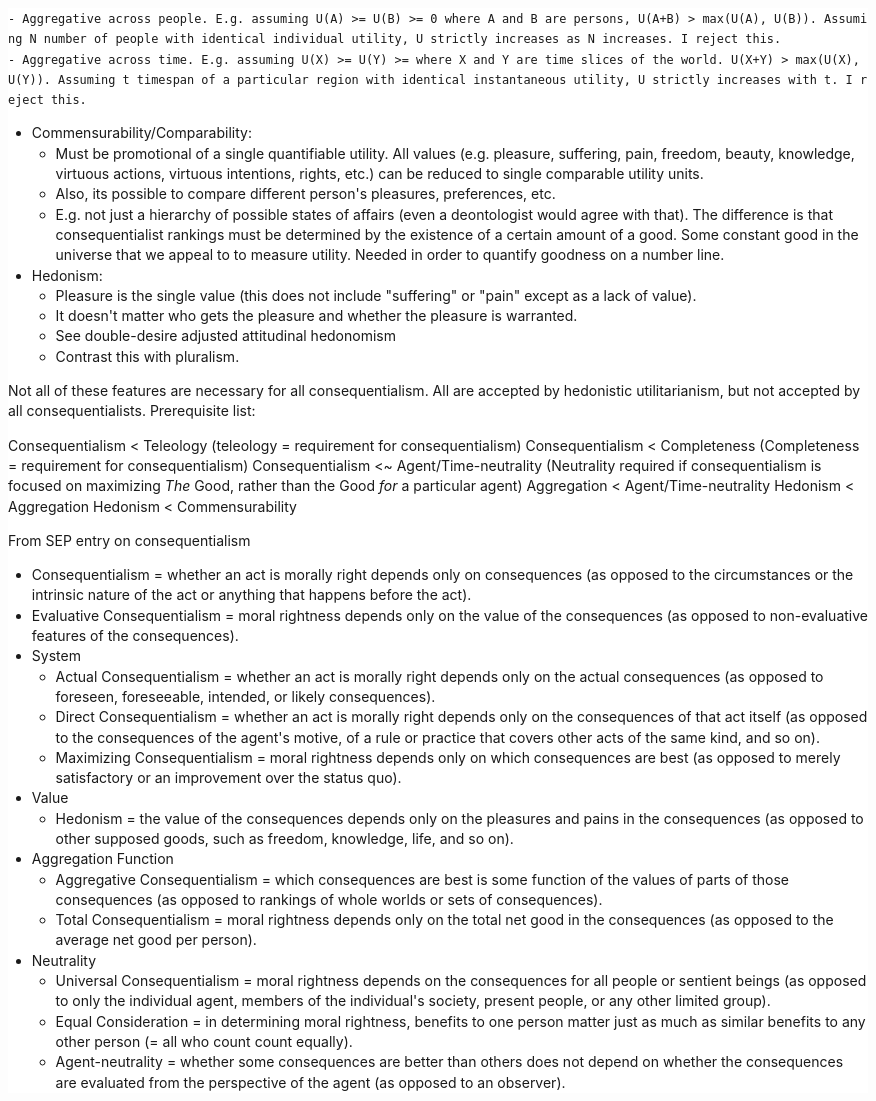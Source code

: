 	- Aggregative across people. E.g. assuming U(A) >= U(B) >= 0 where A and B are persons, U(A+B) > max(U(A), U(B)). Assuming N number of people with identical individual utility, U strictly increases as N increases. I reject this.
	- Aggregative across time. E.g. assuming U(X) >= U(Y) >= where X and Y are time slices of the world. U(X+Y) > max(U(X), U(Y)). Assuming t timespan of a particular region with identical instantaneous utility, U strictly increases with t. I reject this.
- Commensurability/Comparability: 
	- Must be promotional of a single quantifiable utility. All values (e.g. pleasure, suffering, pain, freedom, beauty, knowledge, virtuous actions, virtuous intentions, rights, etc.) can be reduced to single comparable utility units.
	- Also, its possible to compare different person's pleasures, preferences, etc.
	- E.g. not just a hierarchy of possible states of affairs (even a deontologist would agree with that). The difference is that consequentialist rankings must be determined by the existence of a certain amount of a good. Some constant good in the universe that we appeal to to measure utility. Needed in order to quantify goodness on a number line.
- Hedonism: 
	- Pleasure is the single value (this does not include "suffering" or "pain" except as a lack of value).
	- It doesn't matter who gets the pleasure and whether the pleasure is warranted. 
	- See double-desire adjusted attitudinal hedonomism
	- Contrast this with pluralism.

Not all of these features are necessary for all consequentialism. All are accepted by hedonistic utilitarianism, but not accepted by all consequentialists. Prerequisite list:

Consequentialism < Teleology (teleology = requirement for consequentialism)
Consequentialism < Completeness (Completeness = requirement for consequentialism)
Consequentialism <~ Agent/Time-neutrality (Neutrality required if consequentialism is focused on maximizing *The* Good, rather than the Good *for* a particular agent)
Aggregation < Agent/Time-neutrality
Hedonism < Aggregation
Hedonism < Commensurability

From SEP entry on consequentialism

- Consequentialism = whether an act is morally right depends only on consequences (as opposed to the circumstances or the intrinsic nature of the act or anything that happens before the act).
- Evaluative Consequentialism = moral rightness depends only on the value of the consequences (as opposed to non-evaluative features of the consequences).
- System
	- Actual Consequentialism = whether an act is morally right depends only on the actual consequences (as opposed to foreseen, foreseeable, intended, or likely consequences).
	- Direct Consequentialism = whether an act is morally right depends only on the consequences of that act itself (as opposed to the consequences of the agent's motive, of a rule or practice that covers other acts of the same kind, and so on).
	- Maximizing Consequentialism = moral rightness depends only on which consequences are best (as opposed to merely satisfactory or an improvement over the status quo).
- Value
	- Hedonism = the value of the consequences depends only on the pleasures and pains in the consequences (as opposed to other supposed goods, such as freedom, knowledge, life, and so on).
- Aggregation Function
	- Aggregative Consequentialism = which consequences are best is some function of the values of parts of those consequences (as opposed to rankings of whole worlds or sets of consequences).
	- Total Consequentialism = moral rightness depends only on the total net good in the consequences (as opposed to the average net good per person).
- Neutrality
	- Universal Consequentialism = moral rightness depends on the consequences for all people or sentient beings (as opposed to only the individual agent, members of the individual's society, present people, or any other limited group).
	- Equal Consideration = in determining moral rightness, benefits to one person matter just as much as similar benefits to any other person (= all who count count equally).
	- Agent-neutrality = whether some consequences are better than others does not depend on whether the consequences are evaluated from the perspective of the agent (as opposed to an observer).

